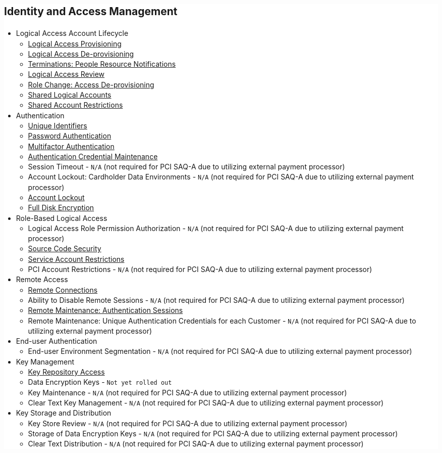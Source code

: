 ## Identity and Access Management
* Logical Access Account Lifecycle
    * [Logical Access Provisioning](./guidance/IAM.1.01_logical_access_provisioning.html)
    * [Logical Access De-provisioning](./guidance/IAM.1.02_logical_access_deprovisioning.html)
    * [Terminations: People Resource Notifications](./guidance/IAM.1.03_terminations_people_resouce_notifications.html)
    * [Logical Access Review](./guidance/IAM.1.04_logical_access_review.html)
    * [Role Change: Access De-provisioning](./guidance/IAM.1.05_role_change_access_deprovisioning.html)
    * [Shared Logical Accounts](./guidance/IAM.1.06_shared_logical_accounts.html)
    * [Shared Account Restrictions](./guidance/IAM.1.07_shared_account_restrictions.html)
* Authentication
    * [Unique Identifiers](./guidance/IAM.2.01_unique_identifiers.html)
    * [Password Authentication](./guidance/IAM.2.02_password_authentication.html)
    * [Multifactor Authentication](./guidance/IAM.2.03_multifactor_authentication.html)
    * [Authentication Credential Maintenance](./guidance/IAM.2.04_authentication_credential_maintenance.html)
    * Session Timeout - `N/A` (not required for PCI SAQ-A due to utilizing external payment processor)
    * Account Lockout: Cardholder Data Environments - `N/A` (not required for PCI SAQ-A due to utilizing external payment processor)
    * [Account Lockout](./guidance/IAM.2.08_account_lockout.html)
    * [Full Disk Encryption](./guidance/IAM.2.09_full_disk_encryption.html)
* Role-Based Logical Access
    * Logical Access Role Permission Authorization - `N/A` (not required for PCI SAQ-A due to utilizing external payment processor)
    * [Source Code Security](./guidance/IAM.3.02_source_code_security.html)
    * [Service Account Restrictions](./guidance/IAM.3.03_service_account_restriction.html)
    * PCI Account Restrictions - `N/A` (not required for PCI SAQ-A due to utilizing external payment processor)
* Remote Access
    * [Remote Connections](./guidance/IAM.4.01_remote_connections.html)
    * Ability to Disable Remote Sessions - `N/A` (not required for PCI SAQ-A due to utilizing external payment processor)
    * [Remote Maintenance: Authentication Sessions](./guidance/IAM.4.03_remote_maintenance_authentication_sessions.html)
    * Remote Maintenance: Unique Authentication Credentials for each Customer - `N/A` (not required for PCI SAQ-A due to utilizing external payment processor)
* End-user Authentication
    * End-user Environment Segmentation - `N/A` (not required for PCI SAQ-A due to utilizing external payment processor)
* Key Management
    * [Key Repository Access](./guidance/IAM.6.01_key_repository_access.html)
    * Data Encryption Keys - `Not yet rolled out`
    * Key Maintenance - `N/A` (not required for PCI SAQ-A due to utilizing external payment processor)
    * Clear Text Key Management - `N/A` (not required for PCI SAQ-A due to utilizing external payment processor)
* Key Storage and Distribution
    * Key Store Review - `N/A` (not required for PCI SAQ-A due to utilizing external payment processor)
    * Storage of Data Encryption Keys - `N/A` (not required for PCI SAQ-A due to utilizing external payment processor)
    * Clear Text Distribution - `N/A` (not required for PCI SAQ-A due to utilizing external payment processor)
